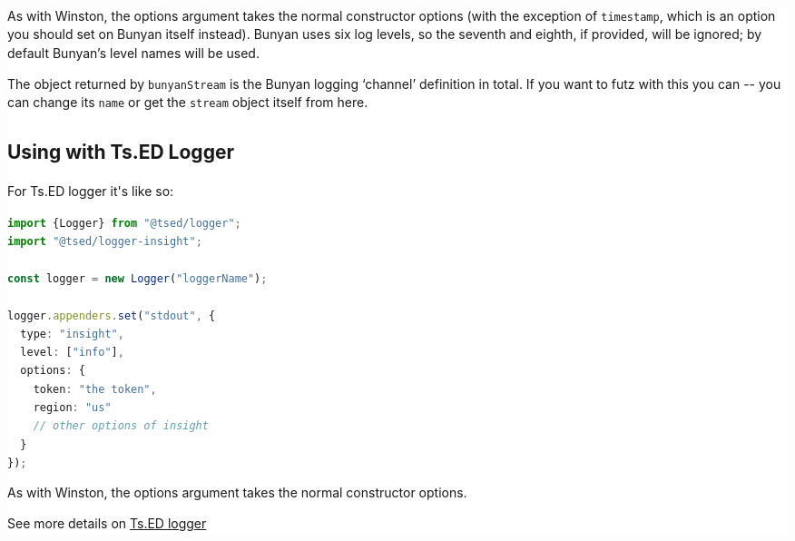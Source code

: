 As with Winston, the options argument takes the normal constructor options (with
the exception of `timestamp`, which is an option you should set on Bunyan itself
instead). Bunyan uses six log levels, so the seventh and eighth, if provided,
will be ignored; by default Bunyan’s level names will be used.

The object returned by `bunyanStream` is the Bunyan logging ‘channel’ definition
in total. If you want to futz with this you can -- you can change its `name` or
get the `stream` object itself from here.


## Using with Ts.ED Logger

For Ts.ED logger it's like so:

```typescript
import {Logger} from "@tsed/logger";
import "@tsed/logger-insight";

const logger = new Logger("loggerName");

logger.appenders.set("stdout", {
  type: "insight",
  level: ["info"],
  options: {
    token: "the token",
    region: "us"
    // other options of insight
  }
});
```

As with Winston, the options argument takes the normal constructor options.

See more details on [Ts.ED logger](https://logger.tsed.io/appenders/insight.html)
